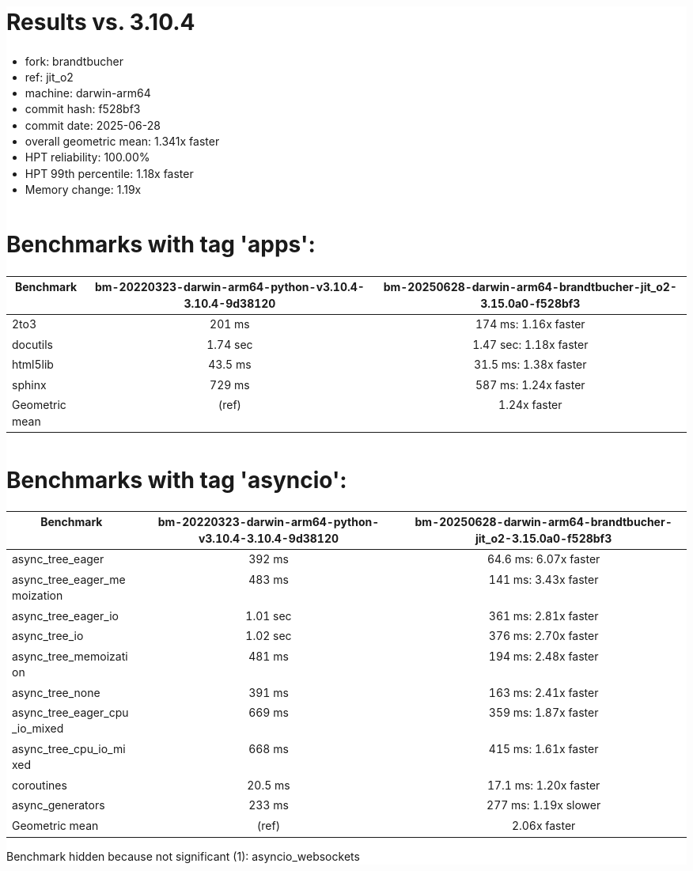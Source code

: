 # Results vs. 3.10.4

- fork: brandtbucher
- ref: jit_o2
- machine: darwin-arm64
- commit hash: f528bf3
- commit date: 2025-06-28
- overall geometric mean: 1.341x faster
- HPT reliability: 100.00%
- HPT 99th percentile: 1.18x faster
- Memory change: 1.19x

Benchmarks with tag 'apps':
===========================

| Benchmark      | bm-20220323-darwin-arm64-python-v3.10.4-3.10.4-9d38120 | bm-20250628-darwin-arm64-brandtbucher-jit_o2-3.15.0a0-f528bf3 |
|----------------|:------------------------------------------------------:|:-------------------------------------------------------------:|
| 2to3           | 201 ms                                                 | 174 ms: 1.16x faster                                          |
| docutils       | 1.74 sec                                               | 1.47 sec: 1.18x faster                                        |
| html5lib       | 43.5 ms                                                | 31.5 ms: 1.38x faster                                         |
| sphinx         | 729 ms                                                 | 587 ms: 1.24x faster                                          |
| Geometric mean | (ref)                                                  | 1.24x faster                                                  |

Benchmarks with tag 'asyncio':
==============================

| Benchmark                     | bm-20220323-darwin-arm64-python-v3.10.4-3.10.4-9d38120 | bm-20250628-darwin-arm64-brandtbucher-jit_o2-3.15.0a0-f528bf3 |
|-------------------------------|:------------------------------------------------------:|:-------------------------------------------------------------:|
| async_tree_eager              | 392 ms                                                 | 64.6 ms: 6.07x faster                                         |
| async_tree_eager_memoization  | 483 ms                                                 | 141 ms: 3.43x faster                                          |
| async_tree_eager_io           | 1.01 sec                                               | 361 ms: 2.81x faster                                          |
| async_tree_io                 | 1.02 sec                                               | 376 ms: 2.70x faster                                          |
| async_tree_memoization        | 481 ms                                                 | 194 ms: 2.48x faster                                          |
| async_tree_none               | 391 ms                                                 | 163 ms: 2.41x faster                                          |
| async_tree_eager_cpu_io_mixed | 669 ms                                                 | 359 ms: 1.87x faster                                          |
| async_tree_cpu_io_mixed       | 668 ms                                                 | 415 ms: 1.61x faster                                          |
| coroutines                    | 20.5 ms                                                | 17.1 ms: 1.20x faster                                         |
| async_generators              | 233 ms                                                 | 277 ms: 1.19x slower                                          |
| Geometric mean                | (ref)                                                  | 2.06x faster                                                  |

Benchmark hidden because not significant (1): asyncio_websockets
